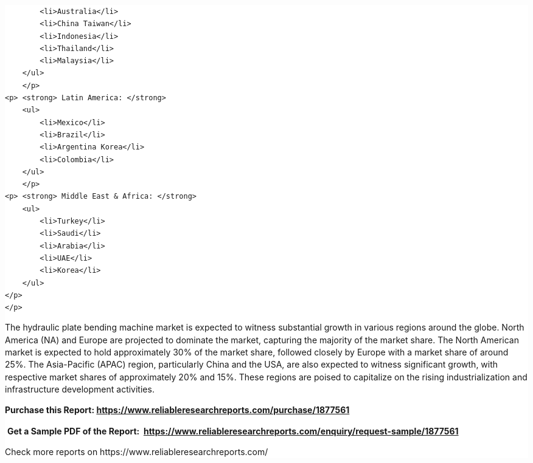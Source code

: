             <li>Australia</li>
            <li>China Taiwan</li>
            <li>Indonesia</li>
            <li>Thailand</li>
            <li>Malaysia</li>
        </ul>
        </p> 
    <p> <strong> Latin America: </strong>
        <ul>
            <li>Mexico</li>
            <li>Brazil</li>
            <li>Argentina Korea</li>
            <li>Colombia</li>
        </ul>
        </p> 
    <p> <strong> Middle East & Africa: </strong>
        <ul>
            <li>Turkey</li>
            <li>Saudi</li>
            <li>Arabia</li>
            <li>UAE</li>
            <li>Korea</li>
        </ul>
    </p>
    </p>
<p><p>The hydraulic plate bending machine market is expected to witness substantial growth in various regions around the globe. North America (NA) and Europe are projected to dominate the market, capturing the majority of the market share. The North American market is expected to hold approximately 30% of the market share, followed closely by Europe with a market share of around 25%. The Asia-Pacific (APAC) region, particularly China and the USA, are also expected to witness significant growth, with respective market shares of approximately 20% and 15%. These regions are poised to capitalize on the rising industrialization and infrastructure development activities.</p></p>
<p><strong>Purchase this Report: <a href="https://www.reliableresearchreports.com/purchase/1877561">https://www.reliableresearchreports.com/purchase/1877561</a></strong></p>
<p>&nbsp;<strong>Get a Sample PDF of the Report:&nbsp;&nbsp;<a href="https://www.reliableresearchreports.com/enquiry/request-sample/1877561">https://www.reliableresearchreports.com/enquiry/request-sample/1877561</a></strong></p>
<p><strong></strong></p>
<p>Check more reports on https://www.reliableresearchreports.com/</p>